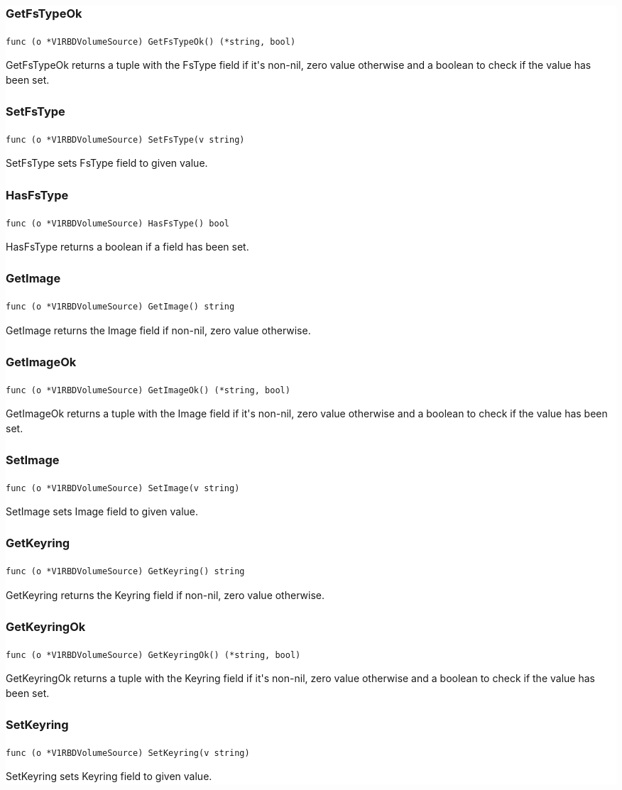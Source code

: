 ### GetFsTypeOk

`func (o *V1RBDVolumeSource) GetFsTypeOk() (*string, bool)`

GetFsTypeOk returns a tuple with the FsType field if it's non-nil, zero value otherwise
and a boolean to check if the value has been set.

### SetFsType

`func (o *V1RBDVolumeSource) SetFsType(v string)`

SetFsType sets FsType field to given value.

### HasFsType

`func (o *V1RBDVolumeSource) HasFsType() bool`

HasFsType returns a boolean if a field has been set.

### GetImage

`func (o *V1RBDVolumeSource) GetImage() string`

GetImage returns the Image field if non-nil, zero value otherwise.

### GetImageOk

`func (o *V1RBDVolumeSource) GetImageOk() (*string, bool)`

GetImageOk returns a tuple with the Image field if it's non-nil, zero value otherwise
and a boolean to check if the value has been set.

### SetImage

`func (o *V1RBDVolumeSource) SetImage(v string)`

SetImage sets Image field to given value.


### GetKeyring

`func (o *V1RBDVolumeSource) GetKeyring() string`

GetKeyring returns the Keyring field if non-nil, zero value otherwise.

### GetKeyringOk

`func (o *V1RBDVolumeSource) GetKeyringOk() (*string, bool)`

GetKeyringOk returns a tuple with the Keyring field if it's non-nil, zero value otherwise
and a boolean to check if the value has been set.

### SetKeyring

`func (o *V1RBDVolumeSource) SetKeyring(v string)`

SetKeyring sets Keyring field to given value.
